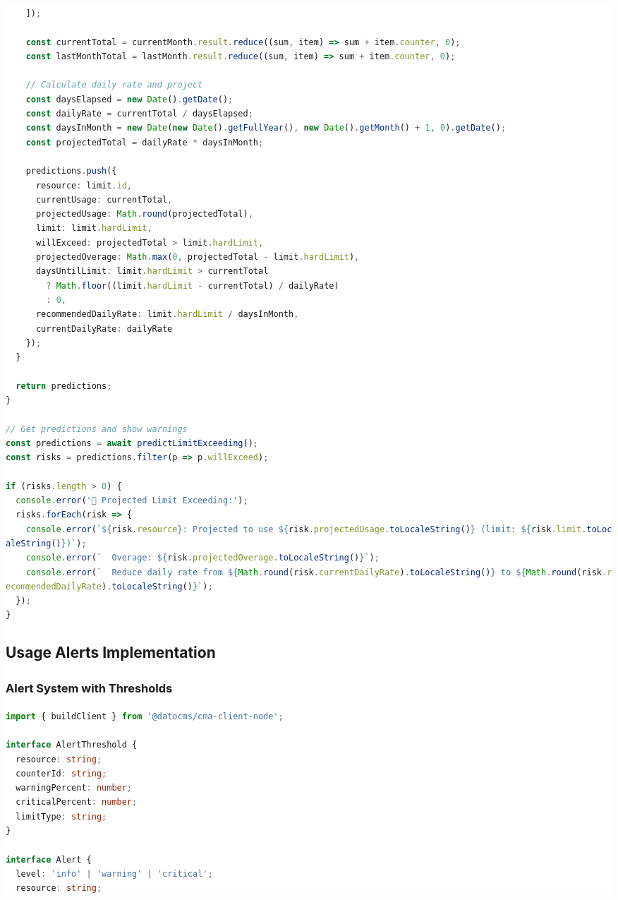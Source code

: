 ```typescript
    ]);
    
    const currentTotal = currentMonth.result.reduce((sum, item) => sum + item.counter, 0);
    const lastMonthTotal = lastMonth.result.reduce((sum, item) => sum + item.counter, 0);
    
    // Calculate daily rate and project
    const daysElapsed = new Date().getDate();
    const dailyRate = currentTotal / daysElapsed;
    const daysInMonth = new Date(new Date().getFullYear(), new Date().getMonth() + 1, 0).getDate();
    const projectedTotal = dailyRate * daysInMonth;
    
    predictions.push({
      resource: limit.id,
      currentUsage: currentTotal,
      projectedUsage: Math.round(projectedTotal),
      limit: limit.hardLimit,
      willExceed: projectedTotal > limit.hardLimit,
      projectedOverage: Math.max(0, projectedTotal - limit.hardLimit),
      daysUntilLimit: limit.hardLimit > currentTotal 
        ? Math.floor((limit.hardLimit - currentTotal) / dailyRate)
        : 0,
      recommendedDailyRate: limit.hardLimit / daysInMonth,
      currentDailyRate: dailyRate
    });
  }
  
  return predictions;
}

// Get predictions and show warnings
const predictions = await predictLimitExceeding();
const risks = predictions.filter(p => p.willExceed);

if (risks.length > 0) {
  console.error('🚨 Projected Limit Exceeding:');
  risks.forEach(risk => {
    console.error(`${risk.resource}: Projected to use ${risk.projectedUsage.toLocaleString()} (limit: ${risk.limit.toLocaleString()})`);
    console.error(`  Overage: ${risk.projectedOverage.toLocaleString()}`);
    console.error(`  Reduce daily rate from ${Math.round(risk.currentDailyRate).toLocaleString()} to ${Math.round(risk.recommendedDailyRate).toLocaleString()}`);
  });
}
```

## Usage Alerts Implementation

### Alert System with Thresholds

```typescript
import { buildClient } from '@datocms/cma-client-node';

interface AlertThreshold {
  resource: string;
  counterId: string;
  warningPercent: number;
  criticalPercent: number;
  limitType: string;
}

interface Alert {
  level: 'info' | 'warning' | 'critical';
  resource: string;
```